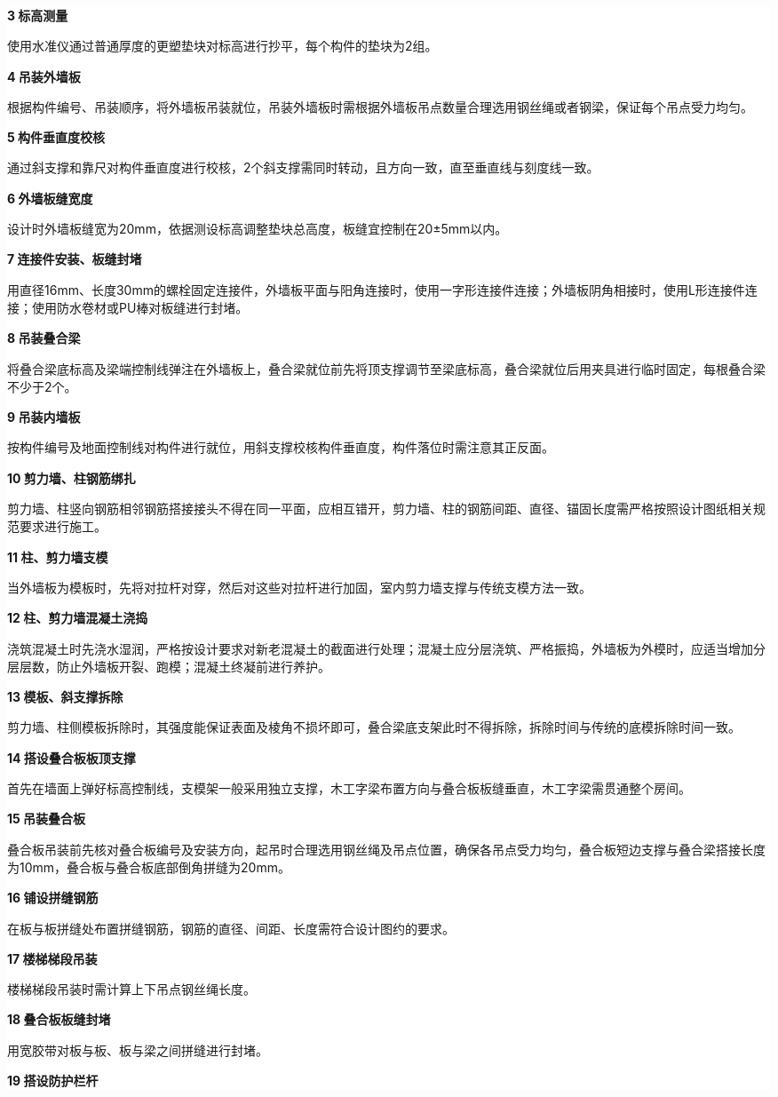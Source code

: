 **3 标高测量**

使用水准仪通过普通厚度的更塑垫块对标高进行抄平，每个构件的垫块为2组。

**4 吊装外墙板**

根据构件编号、吊装顺序，将外墙板吊装就位，吊装外墙板时需根据外墙板吊点数量合理选用钢丝绳或者钢梁，保证每个吊点受力均匀。

**5 构件垂直度校核**

通过斜支撑和靠尺对构件垂直度进行校核，2个斜支撑需同时转动，且方向一致，直至垂直线与刻度线一致。

**6 外墙板缝宽度**

设计时外墙板缝宽为20mm，依据测设标高调整垫块总高度，板缝宜控制在20±5mm以内。

**7 连接件安装、板缝封堵**

用直径16mm、长度30mm的螺栓固定连接件，外墙板平面与阳角连接时，使用一字形连接件连接；外墙板阴角相接时，使用L形连接件连接；使用防水卷材或PU棒对板缝进行封堵。

**8 吊装叠合梁**

将叠合梁底标高及梁端控制线弹注在外墙板上，叠合梁就位前先将顶支撑调节至梁底标高，叠合梁就位后用夹具进行临时固定，每根叠合梁不少于2个。

**9 吊装内墙板**

按构件编号及地面控制线对构件进行就位，用斜支撑校核构件垂直度，构件落位时需注意其正反面。

**10 剪力墙、柱钢筋绑扎**

剪力墙、柱竖向钢筋相邻钢筋搭接接头不得在同一平面，应相互错开，剪力墙、柱的钢筋间距、直径、锚固长度需严格按照设计图纸相关规范要求进行施工。

**11 柱、剪力墙支模**

当外墙板为模板时，先将对拉杆对穿，然后对这些对拉杆进行加固，室内剪力墙支撑与传统支模方法一致。

**12 柱、剪力墙混凝土浇捣**

浇筑混凝土时先浇水湿润，严格按设计要求对新老混凝土的截面进行处理；混凝土应分层浇筑、严格振捣，外墙板为外模时，应适当增加分层层数，防止外墙板开裂、跑模；混凝土终凝前进行养护。

**13 模板、斜支撑拆除**

剪力墙、柱侧模板拆除时，其强度能保证表面及棱角不损坏即可，叠合梁底支架此时不得拆除，拆除时间与传统的底模拆除时间一致。

**14 搭设叠合板板顶支撑**

首先在墙面上弹好标高控制线，支模架一般采用独立支撑，木工字梁布置方向与叠合板板缝垂直，木工字梁需贯通整个房间。

**15 吊装叠合板**

叠合板吊装前先核对叠合板编号及安装方向，起吊时合理选用钢丝绳及吊点位置，确保各吊点受力均匀，叠合板短边支撑与叠合梁搭接长度为10mm，叠合板与叠合板底部倒角拼缝为20mm。

**16 铺设拼缝钢筋**

在板与板拼缝处布置拼缝钢筋，钢筋的直径、间距、长度需符合设计图约的要求。

**17 楼梯梯段吊装**

楼梯梯段吊装时需计算上下吊点钢丝绳长度。

**18 叠合板板缝封堵**

用宽胶带对板与板、板与梁之间拼缝进行封堵。

**19 搭设防护栏杆**

